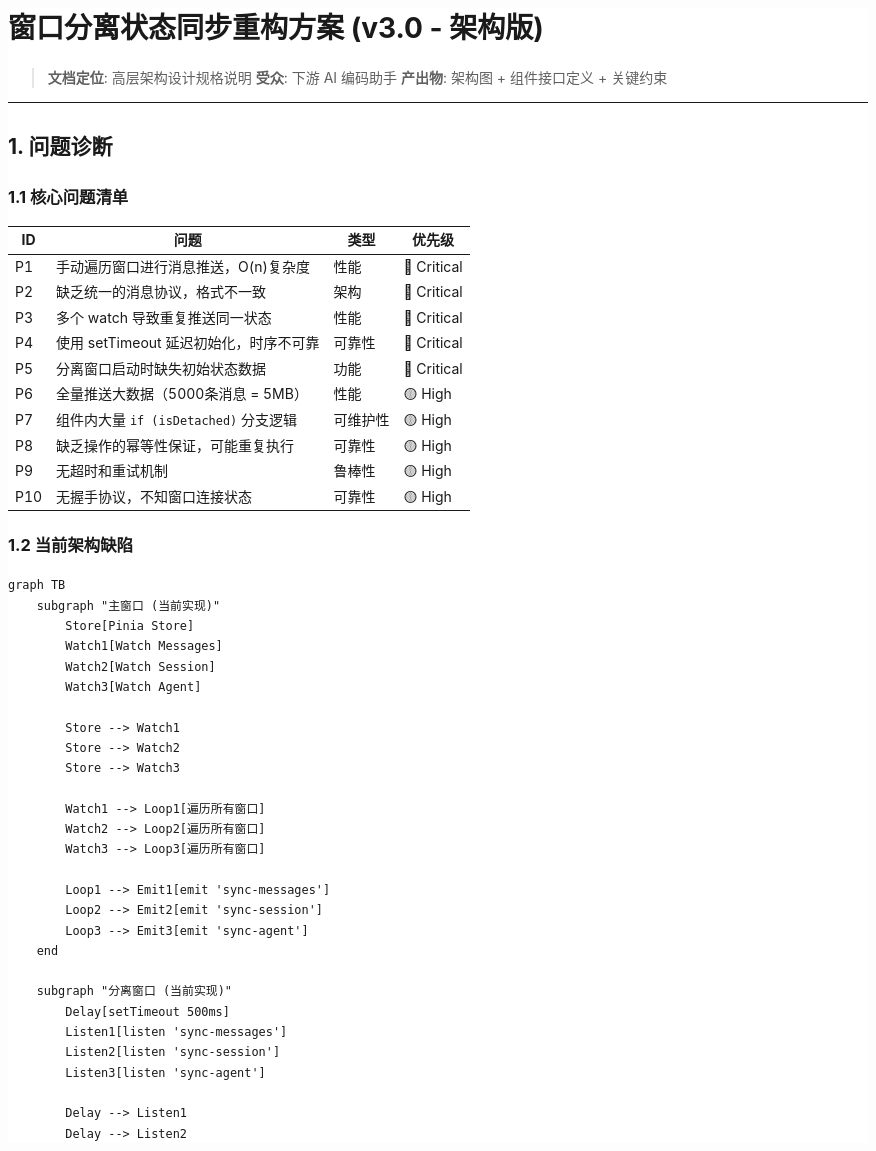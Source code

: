# 窗口分离状态同步重构方案 (v3.0 - 架构版)

> **文档定位**: 高层架构设计规格说明
> **受众**: 下游 AI 编码助手
> **产出物**: 架构图 + 组件接口定义 + 关键约束

---

## 1. 问题诊断

### 1.1 核心问题清单

| ID | 问题 | 类型 | 优先级 |
|----|------|------|--------|
| P1 | 手动遍历窗口进行消息推送，O(n)复杂度 | 性能 | 🔴 Critical |
| P2 | 缺乏统一的消息协议，格式不一致 | 架构 | 🔴 Critical |
| P3 | 多个 watch 导致重复推送同一状态 | 性能 | 🔴 Critical |
| P4 | 使用 setTimeout 延迟初始化，时序不可靠 | 可靠性 | 🔴 Critical |
| P5 | 分离窗口启动时缺失初始状态数据 | 功能 | 🔴 Critical |
| P6 | 全量推送大数据（5000条消息 = 5MB） | 性能 | 🟡 High |
| P7 | 组件内大量 `if (isDetached)` 分支逻辑 | 可维护性 | 🟡 High |
| P8 | 缺乏操作的幂等性保证，可能重复执行 | 可靠性 | 🟡 High |
| P9 | 无超时和重试机制 | 鲁棒性 | 🟡 High |
| P10 | 无握手协议，不知窗口连接状态 | 可靠性 | 🟡 High |

### 1.2 当前架构缺陷

```mermaid
graph TB
    subgraph "主窗口 (当前实现)"
        Store[Pinia Store]
        Watch1[Watch Messages]
        Watch2[Watch Session]
        Watch3[Watch Agent]
      
        Store --> Watch1
        Store --> Watch2
        Store --> Watch3
      
        Watch1 --> Loop1[遍历所有窗口]
        Watch2 --> Loop2[遍历所有窗口]
        Watch3 --> Loop3[遍历所有窗口]
      
        Loop1 --> Emit1[emit 'sync-messages']
        Loop2 --> Emit2[emit 'sync-session']
        Loop3 --> Emit3[emit 'sync-agent']
    end
  
    subgraph "分离窗口 (当前实现)"
        Delay[setTimeout 500ms]
        Listen1[listen 'sync-messages']
        Listen2[listen 'sync-session']
        Listen3[listen 'sync-agent']
      
        Delay --> Listen1
        Delay --> Listen2
```